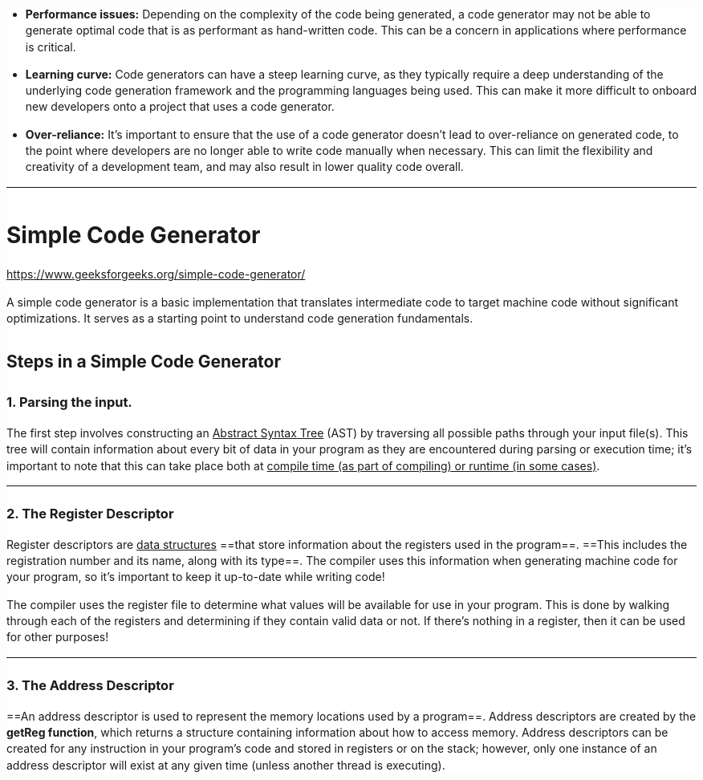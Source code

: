- **Performance issues:** Depending on the complexity of the code being generated, a code generator may not be able to generate optimal code that is as performant as hand-written code. This can be a concern in applications where performance is critical.

- **Learning curve:** Code generators can have a steep learning curve, as they typically require a deep understanding of the underlying code generation framework and the programming languages being used. This can make it more difficult to onboard new developers onto a project that uses a code generator.

- **Over-reliance:** It’s important to ensure that the use of a code generator doesn’t lead to over-reliance on generated code, to the point where developers are no longer able to write code manually when necessary. This can limit the flexibility and creativity of a development team, and may also result in lower quality code overall.

---
# Simple Code Generator

https://www.geeksforgeeks.org/simple-code-generator/

A simple code generator is a basic implementation that translates intermediate code to target machine code without significant optimizations. It serves as a starting point to understand code generation fundamentals.

## Steps in a Simple Code Generator

### 1. Parsing the input.

The first step involves constructing an [Abstract Syntax Tree](https://www.geeksforgeeks.org/compiler-design-variants-of-syntax-tree/) (AST) by traversing all possible paths through your input file(s). This tree will contain information about every bit of data in your program as they are encountered during parsing or execution time; it’s important to note that this can take place both at [compile time (as part of compiling) or runtime (in some cases)](https://www.geeksforgeeks.org/runtime-environments-in-compiler-design/).

---
### 2. The Register Descriptor

Register descriptors are [data structures](https://www.geeksforgeeks.org/data-structures/) ==that store information about the registers used in the program==. ==This includes the registration number and its name, along with its type==. The compiler uses this information when generating machine code for your program, so it’s important to keep it up-to-date while writing code!

The compiler uses the register file to determine what values will be available for use in your program. This is done by walking through each of the registers and determining if they contain valid data or not. If there’s nothing in a register, then it can be used for other purposes!

---
### 3. The Address Descriptor

==An address descriptor is used to represent the memory locations used by a program==. Address descriptors are created by the **getReg function**, which returns a structure containing information about how to access memory. Address descriptors can be created for any instruction in your program’s code and stored in registers or on the stack; however, only one instance of an address descriptor will exist at any given time (unless another thread is executing).
